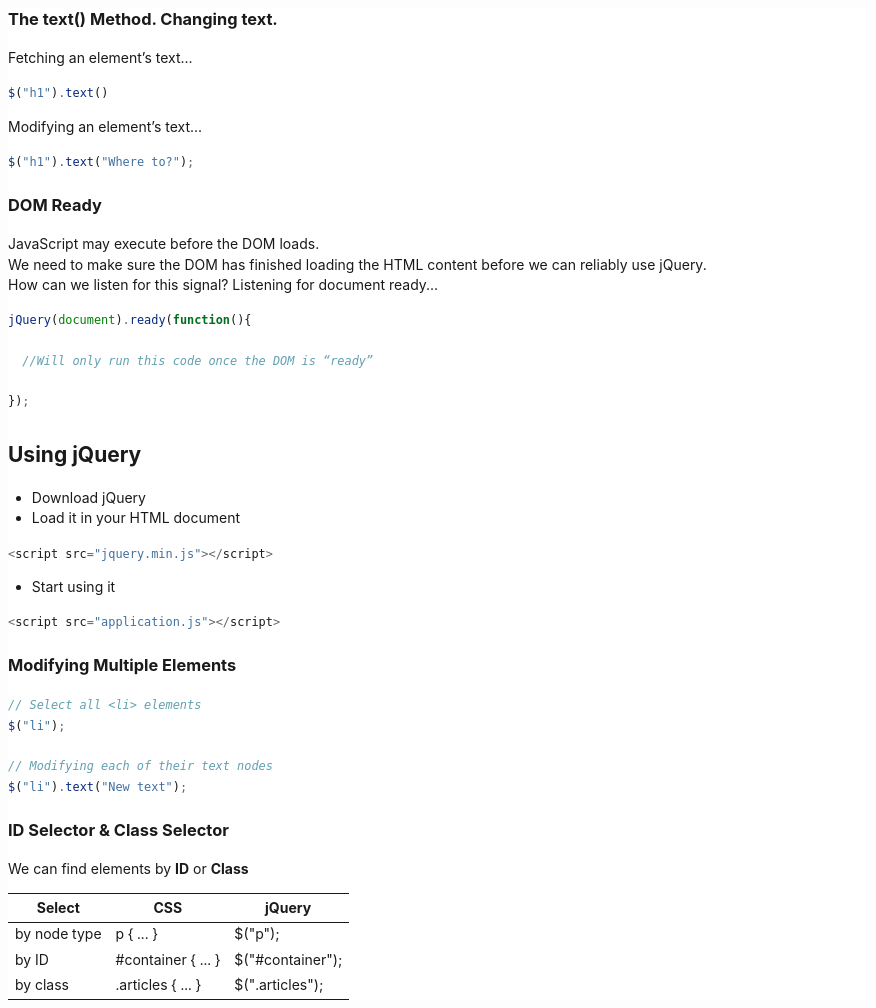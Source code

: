 ### The text() Method. Changing text.
Fetching an element’s text...
```javascript
$("h1").text()
```

Modifying an element’s text...
```javascript
$("h1").text("Where to?");
```

### DOM Ready
JavaScript may execute before the DOM loads.   
We need to make sure the DOM has finished loading the HTML content before we can reliably use jQuery.  
How can we listen for this signal?  Listening for document ready...  
```javascript
jQuery(document).ready(function(){

  //Will only run this code once the DOM is “ready”

});
```

## Using jQuery
- Download jQuery
- Load it in your HTML document
```javascript
<script src="jquery.min.js"></script>
```
- Start using it
```javascript
<script src="application.js"></script>
```

### Modifying Multiple Elements  
```javascript
// Select all <li> elements
$("li");

// Modifying each of their text nodes
$("li").text("New text");
```

### ID Selector & Class Selector
We can find elements by **ID** or **Class**   



| Select | CSS | jQuery |
| --- | --- | --- |
| by node type | p { ... } | $("p"); |
| by ID | #container { ... } | $("#container"); |
| by class | .articles { ... } | $(".articles"); |   
